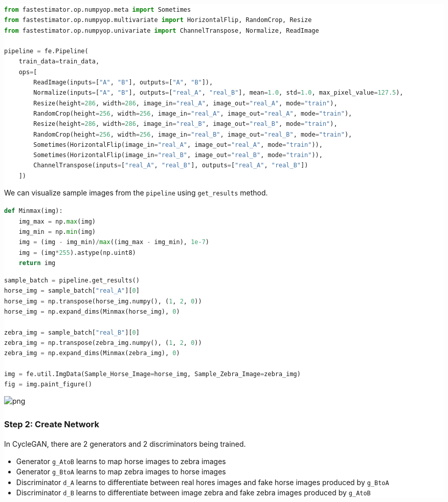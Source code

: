 
```python
from fastestimator.op.numpyop.meta import Sometimes
from fastestimator.op.numpyop.multivariate import HorizontalFlip, RandomCrop, Resize
from fastestimator.op.numpyop.univariate import ChannelTranspose, Normalize, ReadImage

pipeline = fe.Pipeline(
    train_data=train_data,
    ops=[
        ReadImage(inputs=["A", "B"], outputs=["A", "B"]),
        Normalize(inputs=["A", "B"], outputs=["real_A", "real_B"], mean=1.0, std=1.0, max_pixel_value=127.5),
        Resize(height=286, width=286, image_in="real_A", image_out="real_A", mode="train"),
        RandomCrop(height=256, width=256, image_in="real_A", image_out="real_A", mode="train"),
        Resize(height=286, width=286, image_in="real_B", image_out="real_B", mode="train"),
        RandomCrop(height=256, width=256, image_in="real_B", image_out="real_B", mode="train"),
        Sometimes(HorizontalFlip(image_in="real_A", image_out="real_A", mode="train")),
        Sometimes(HorizontalFlip(image_in="real_B", image_out="real_B", mode="train")),
        ChannelTranspose(inputs=["real_A", "real_B"], outputs=["real_A", "real_B"])
    ])
```

We can visualize sample images from the `pipeline` using `get_results` method.


```python
def Minmax(img):
    img_max = np.max(img)
    img_min = np.min(img)
    img = (img - img_min)/max((img_max - img_min), 1e-7)
    img = (img*255).astype(np.uint8)
    return img
```


```python
sample_batch = pipeline.get_results()
horse_img = sample_batch["real_A"][0]
horse_img = np.transpose(horse_img.numpy(), (1, 2, 0))
horse_img = np.expand_dims(Minmax(horse_img), 0)

zebra_img = sample_batch["real_B"][0]
zebra_img = np.transpose(zebra_img.numpy(), (1, 2, 0))
zebra_img = np.expand_dims(Minmax(zebra_img), 0)

img = fe.util.ImgData(Sample_Horse_Image=horse_img, Sample_Zebra_Image=zebra_img)
fig = img.paint_figure()
```


![png](assets/branches/r1.0/example/image_generation/cyclegan_files/cyclegan_11_0.png)


### Step 2: Create Network

In CycleGAN, there are 2 generators and 2 discriminators being trained.
* Generator `g_AtoB` learns to map horse images to zebra images
* Generator `g_BtoA` learns to map zebra images to horse images
* Discriminator `d_A` learns to differentiate between real hores images and fake horse images produced by `g_BtoA`
* Discriminator `d_B` learns to differentiate between image zebra and fake zebra images produced by `g_AtoB`

